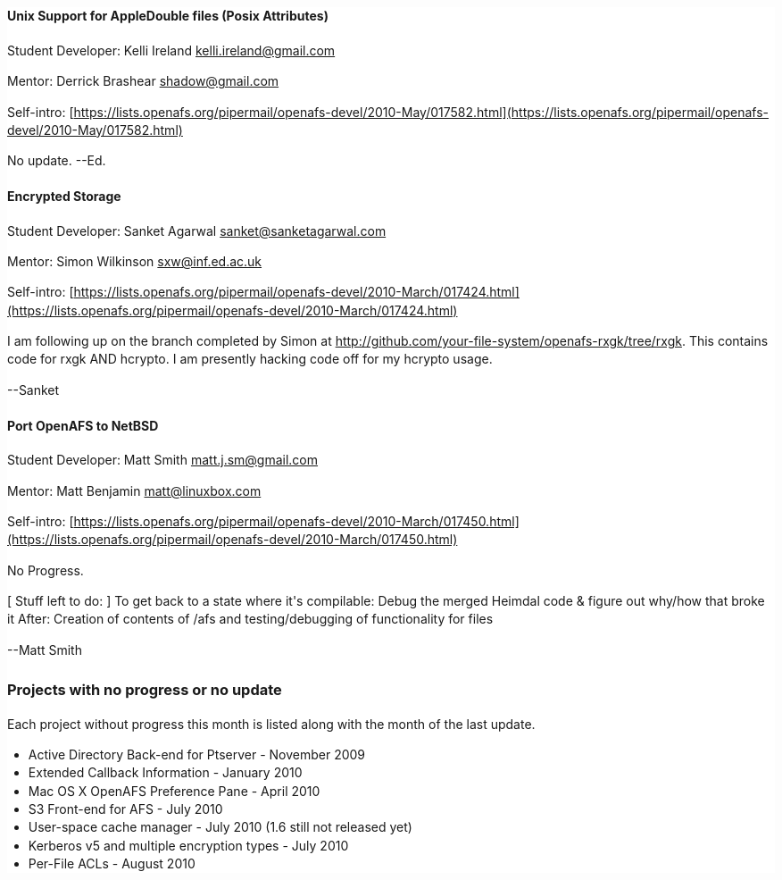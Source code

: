 #### Unix Support for AppleDouble files (Posix Attributes)

Student Developer: Kelli Ireland <kelli.ireland@gmail.com>

Mentor: Derrick Brashear <shadow@gmail.com>

Self-intro:
[https://lists.openafs.org/pipermail/openafs-devel/2010-May/017582.html](https://lists.openafs.org/pipermail/openafs-devel/2010-May/017582.html)

No update. --Ed.

#### Encrypted Storage

Student Developer: Sanket Agarwal <sanket@sanketagarwal.com>

Mentor: Simon Wilkinson <sxw@inf.ed.ac.uk>

Self-intro:
[https://lists.openafs.org/pipermail/openafs-devel/2010-March/017424.html](https://lists.openafs.org/pipermail/openafs-devel/2010-March/017424.html)

I am following up on the branch completed by Simon at
http://github.com/your-file-system/openafs-rxgk/tree/rxgk. This contains
code for rxgk AND hcrypto. I am presently hacking code off for my hcrypto
usage.

\--Sanket

#### Port OpenAFS to NetBSD

Student Developer: Matt Smith <matt.j.sm@gmail.com>

Mentor: Matt Benjamin <matt@linuxbox.com>

Self-intro:
[https://lists.openafs.org/pipermail/openafs-devel/2010-March/017450.html](https://lists.openafs.org/pipermail/openafs-devel/2010-March/017450.html)

No Progress.

\[ Stuff left to do: \] To get back to a state where it's compilable: Debug
the merged Heimdal code & figure out why/how that broke it After: Creation
of contents of /afs and testing/debugging of functionality for files

\--Matt Smith

### Projects with no progress or no update

Each project without progress this month is listed along with the month of
the last update.

- Active Directory Back-end for Ptserver - November 2009
- Extended Callback Information - January 2010
- Mac OS X OpenAFS Preference Pane - April 2010
- S3 Front-end for AFS - July 2010
- User-space cache manager - July 2010 (1.6 still not released yet)
- Kerberos v5 and multiple encryption types - July 2010
- Per-File ACLs - August 2010

